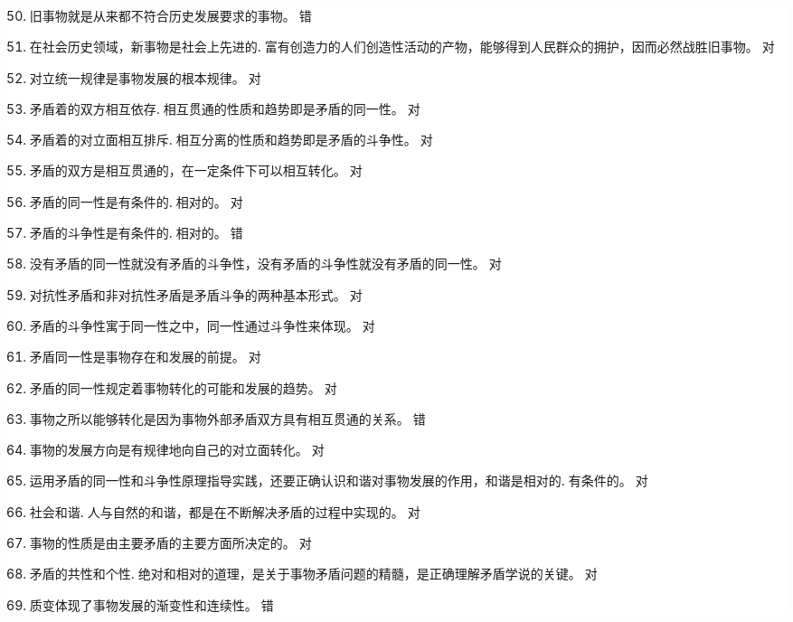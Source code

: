 50. 旧事物就是从来都不符合历史发展要求的事物。
错

51. 在社会历史领域，新事物是社会上先进的. 富有创造力的人们创造性活动的产物，能够得到人民群众的拥护，因而必然战胜旧事物。
对

52. 对立统一规律是事物发展的根本规律。
对

53. 矛盾着的双方相互依存. 相互贯通的性质和趋势即是矛盾的同一性。
对

54. 矛盾着的对立面相互排斥. 相互分离的性质和趋势即是矛盾的斗争性。
对

55. 矛盾的双方是相互贯通的，在一定条件下可以相互转化。
对

56. 矛盾的同一性是有条件的. 相对的。
对

57. 矛盾的斗争性是有条件的. 相对的。
错

58. 没有矛盾的同一性就没有矛盾的斗争性，没有矛盾的斗争性就没有矛盾的同一性。
对

59. 对抗性矛盾和非对抗性矛盾是矛盾斗争的两种基本形式。
对

60. 矛盾的斗争性寓于同一性之中，同一性通过斗争性来体现。
对

61. 矛盾同一性是事物存在和发展的前提。
对

62. 矛盾的同一性规定着事物转化的可能和发展的趋势。
对

63. 事物之所以能够转化是因为事物外部矛盾双方具有相互贯通的关系。
错

64. 事物的发展方向是有规律地向自己的对立面转化。
对

65. 运用矛盾的同一性和斗争性原理指导实践，还要正确认识和谐对事物发展的作用，和谐是相对的. 有条件的。
对

66. 社会和谐. 人与自然的和谐，都是在不断解决矛盾的过程中实现的。
对

67. 事物的性质是由主要矛盾的主要方面所决定的。
对

68. 矛盾的共性和个性. 绝对和相对的道理，是关于事物矛盾问题的精髓，是正确理解矛盾学说的关键。
对

69. 质变体现了事物发展的渐变性和连续性。
错
